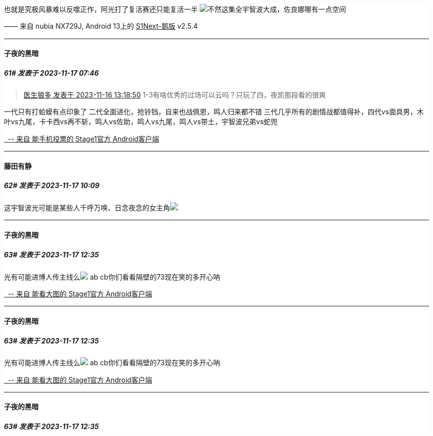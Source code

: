 也就是究极风暴难以反噬正作，阿光打了复活赛还只能复活一半
<img src="https://static.saraba1st.com/image/smiley/face2017/067.png" referrerpolicy="no-referrer">不然这集全宇智波大成，佐良娜哪有一点空间

—— 来自 nubia NX729J, Android 13上的 [S1Next-鹅版](https://github.com/ykrank/S1-Next/releases) v2.5.4


*****

####  子夜的黑暗  
##### 61#       发表于 2023-11-17 07:46

<blockquote><a href="httphttps://bbs.saraba1st.com/2b/forum.php?mod=redirect&amp;goto=findpost&amp;pid=63056341&amp;ptid=2105009" target="_blank">医生狼多 发表于 2023-11-16 13:18:50</a>
1-3有啥优秀的过场可以云吗？只玩了四，夜凯那段看的很爽</blockquote>一代只有打蛤蟆有点印象了
二代全面进化，抢铃铛，自来也战佩恩，鸣人归来都不错
三代几乎所有的剧情战都值得补，四代vs面具男，木叶vs九尾，卡卡西vs再不斩，鸣人vs佐助，鸣人vs九尾，鸣人vs带土，宇智波兄弟vs蛇兜

[  -- 来自 能手机投票的 Stage1官方 Android客户端](https://www.coolapk.com/apk/140634)


*****

####  藤田有静  
##### 62#       发表于 2023-11-17 10:09

这宇智波光可能是某些人千呼万唤、日念夜念的女主角<img src="https://static.saraba1st.com/image/smiley/face2017/037.png" referrerpolicy="no-referrer">


*****

####  子夜的黑暗  
##### 63#       发表于 2023-11-17 12:35

光有可能进博人传主线么<img src="https://static.saraba1st.com/image/smiley/face2017/033.png" referrerpolicy="no-referrer">
ab cb你们看看隔壁的73现在笑的多开心呐

[  -- 来自 能看大图的 Stage1官方 Android客户端](https://www.coolapk.com/apk/140634)


*****

####  子夜的黑暗  
##### 63#       发表于 2023-11-17 12:35

光有可能进博人传主线么<img src="https://static.saraba1st.com/image/smiley/face2017/033.png" referrerpolicy="no-referrer">
ab cb你们看看隔壁的73现在笑的多开心呐

[  -- 来自 能看大图的 Stage1官方 Android客户端](https://www.coolapk.com/apk/140634)


*****

####  子夜的黑暗  
##### 63#       发表于 2023-11-17 12:35
